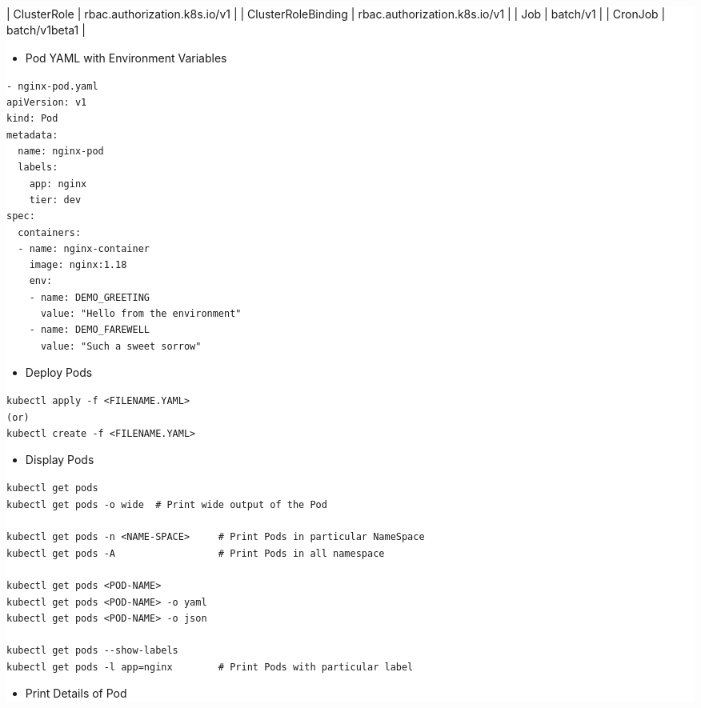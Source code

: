 | ClusterRole           | rbac.authorization.k8s.io/v1 |
| ClusterRoleBinding    | rbac.authorization.k8s.io/v1 |
| Job                   | batch/v1                     |
| CronJob               | batch/v1beta1                |

- Pod YAML with Environment Variables

```
- nginx-pod.yaml
apiVersion: v1
kind: Pod
metadata:
  name: nginx-pod
  labels:
    app: nginx
    tier: dev
spec:
  containers:
  - name: nginx-container
    image: nginx:1.18
    env:
    - name: DEMO_GREETING
      value: "Hello from the environment"
    - name: DEMO_FAREWELL
      value: "Such a sweet sorrow"
```

- Deploy Pods

```
kubectl apply -f <FILENAME.YAML>
(or) 
kubectl create -f <FILENAME.YAML>
```

- Display Pods

```
kubectl get pods
kubectl get pods -o wide  # Print wide output of the Pod

kubectl get pods -n <NAME-SPACE>     # Print Pods in particular NameSpace
kubectl get pods -A                  # Print Pods in all namespace

kubectl get pods <POD-NAME>
kubectl get pods <POD-NAME> -o yaml  
kubectl get pods <POD-NAME> -o json

kubectl get pods --show-labels
kubectl get pods -l app=nginx        # Print Pods with particular label
```

- Print Details of Pod
